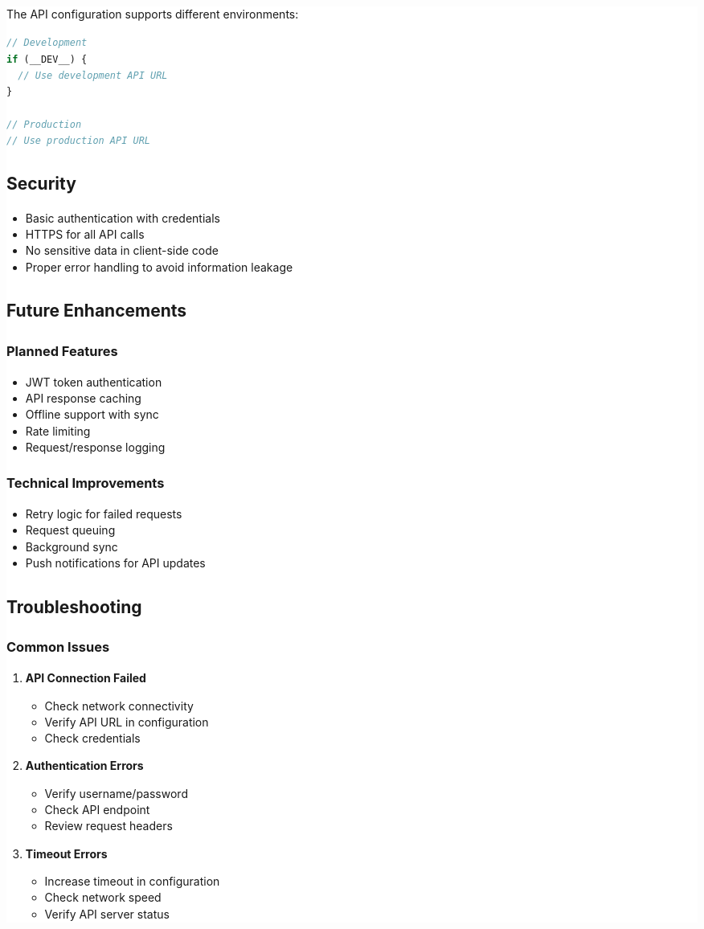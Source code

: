 The API configuration supports different environments:

```typescript
// Development
if (__DEV__) {
  // Use development API URL
}

// Production
// Use production API URL
```

## Security

- Basic authentication with credentials
- HTTPS for all API calls
- No sensitive data in client-side code
- Proper error handling to avoid information leakage

## Future Enhancements

### Planned Features
- JWT token authentication
- API response caching
- Offline support with sync
- Rate limiting
- Request/response logging

### Technical Improvements
- Retry logic for failed requests
- Request queuing
- Background sync
- Push notifications for API updates

## Troubleshooting

### Common Issues

1. **API Connection Failed**
   - Check network connectivity
   - Verify API URL in configuration
   - Check credentials

2. **Authentication Errors**
   - Verify username/password
   - Check API endpoint
   - Review request headers

3. **Timeout Errors**
   - Increase timeout in configuration
   - Check network speed
   - Verify API server status
